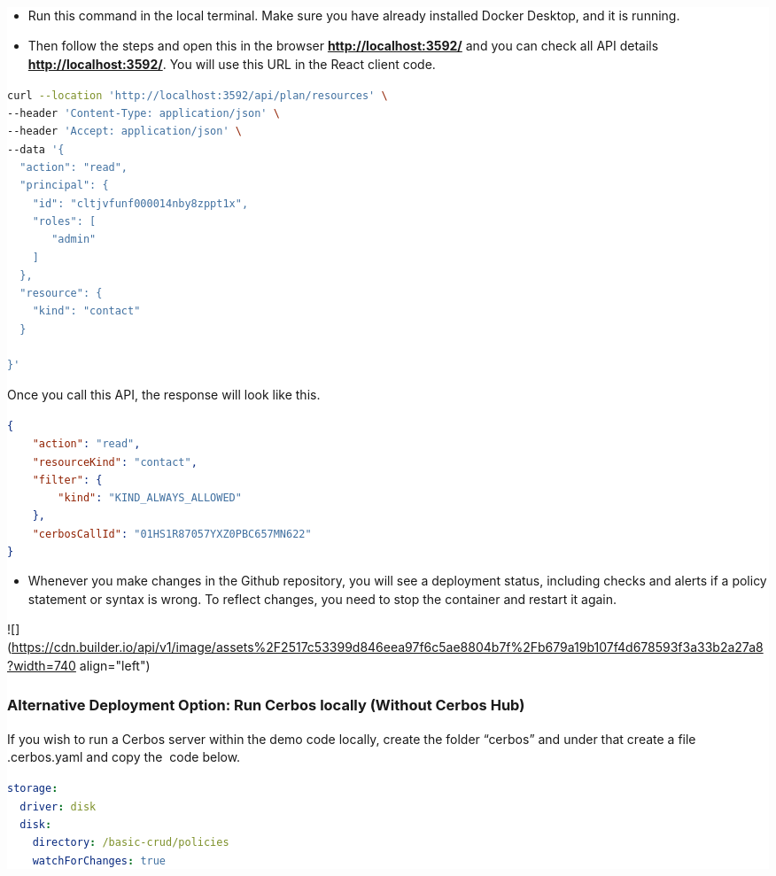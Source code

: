 * Run this command in the local terminal. Make sure you have already installed Docker Desktop, and it is running. 
    
* Then follow the steps and open this in the browser [**http://localhost:3592/**](http://localhost:3592/) and you can check all API details [**http://localhost:3592/**](http://localhost:3592/). You will use this URL in the React client code.
    

```bash
curl --location 'http://localhost:3592/api/plan/resources' \
--header 'Content-Type: application/json' \
--header 'Accept: application/json' \
--data '{
  "action": "read",
  "principal": {
    "id": "cltjvfunf000014nby8zppt1x",
    "roles": [
       "admin"
    ]
  },
  "resource": {
    "kind": "contact"  
  }
   
}'

```

Once you call this API, the response will look like this.

```json
{
    "action": "read",
    "resourceKind": "contact",
    "filter": {
        "kind": "KIND_ALWAYS_ALLOWED"
    },
    "cerbosCallId": "01HS1R87057YXZ0PBC657MN622"
}

```

* Whenever you make changes in the Github repository, you will see a deployment status, including checks and alerts if a policy statement or syntax is wrong. To reflect changes, you need to stop the container and restart it again.
    

![](https://cdn.builder.io/api/v1/image/assets%2F2517c53399d846eea97f6c5ae8804b7f%2Fb679a19b107f4d678593f3a33b2a27a8?width=740 align="left")

### **Alternative Deployment Option: Run Cerbos locally (Without Cerbos Hub)** 

If you wish to run a Cerbos server within the demo code locally, create the folder “cerbos” and under that create a file .cerbos.yaml and copy the  code below.

```yaml
storage:
  driver: disk
  disk:
    directory: /basic-crud/policies
    watchForChanges: true
```
